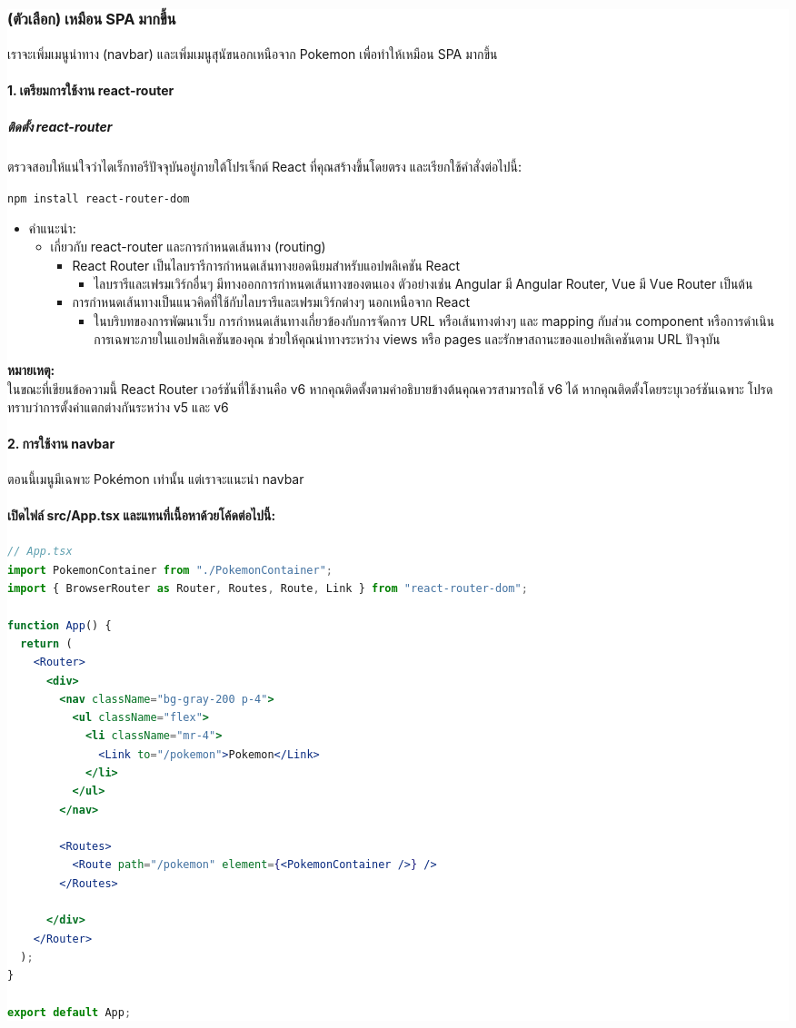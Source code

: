 ### (ตัวเลือก) เหมือน SPA มากขึ้น

เราจะเพิ่มเมนูนำทาง (navbar) และเพิ่มเมนูสุนัขนอกเหนือจาก Pokemon เพื่อทำให้เหมือน SPA มากขึ้น

#### 1. เตรียมการใช้งาน react-router
##### ติดตั้ง react-router

ตรวจสอบให้แน่ใจว่าไดเร็กทอรีปัจจุบันอยู่ภายใต้โปรเจ็กต์ React ที่คุณสร้างขึ้นโดยตรง และเรียกใช้คำสั่งต่อไปนี้:

```sh
npm install react-router-dom
```

- คำแนะนำ:
  - เกี่ยวกับ react-router และการกำหนดเส้นทาง (routing)
    - React Router เป็นไลบรารีการกำหนดเส้นทางยอดนิยมสำหรับแอปพลิเคชัน React
      - ไลบรารีและเฟรมเวิร์กอื่นๆ มีทางออกการกำหนดเส้นทางของตนเอง ตัวอย่างเช่น Angular มี Angular Router, Vue มี Vue Router เป็นต้น
    - การกำหนดเส้นทางเป็นแนวคิดที่ใช้กับไลบรารีและเฟรมเวิร์กต่างๆ นอกเหนือจาก React
      - ในบริบทของการพัฒนาเว็บ การกำหนดเส้นทางเกี่ยวข้องกับการจัดการ URL หรือเส้นทางต่างๆ และ mapping กับส่วน component หรือการดำเนินการเฉพาะภายในแอปพลิเคชันของคุณ ช่วยให้คุณนำทางระหว่าง views หรือ pages และรักษาสถานะของแอปพลิเคชันตาม URL ปัจจุบัน

**หมายเหตุ:**   
ในขณะที่เขียนข้อความนี้ React Router เวอร์ชันที่ใช้งานคือ v6 หากคุณติดตั้งตามคำอธิบายข้างต้นคุณควรสามารถใช้ v6 ได้ หากคุณติดตั้งโดยระบุเวอร์ชันเฉพาะ โปรดทราบว่าการตั้งค่าแตกต่างกันระหว่าง v5 และ v6

#### 2. การใช้งาน navbar

ตอนนี้เมนูมีเฉพาะ Pokémon เท่านั้น  แต่เราจะแนะนำ navbar

#### เปิดไฟล์ src/App.tsx และแทนที่เนื้อหาด้วยโค้ดต่อไปนี้:

```jsx
// App.tsx
import PokemonContainer from "./PokemonContainer";
import { BrowserRouter as Router, Routes, Route, Link } from "react-router-dom";

function App() {
  return (
    <Router>
      <div>
        <nav className="bg-gray-200 p-4">
          <ul className="flex">
            <li className="mr-4">
              <Link to="/pokemon">Pokemon</Link>
            </li>
          </ul>
        </nav>

        <Routes>
          <Route path="/pokemon" element={<PokemonContainer />} />
        </Routes>
        
      </div>
    </Router>
  );
}

export default App;
```
